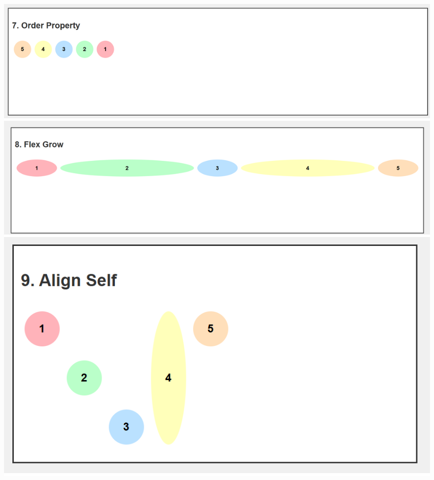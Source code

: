 ![7. Order Property](./7_order_property.png)
![8. Flex Grow](./8_flex_grow.png)
![9. Align Self](./9_align_self.png)
